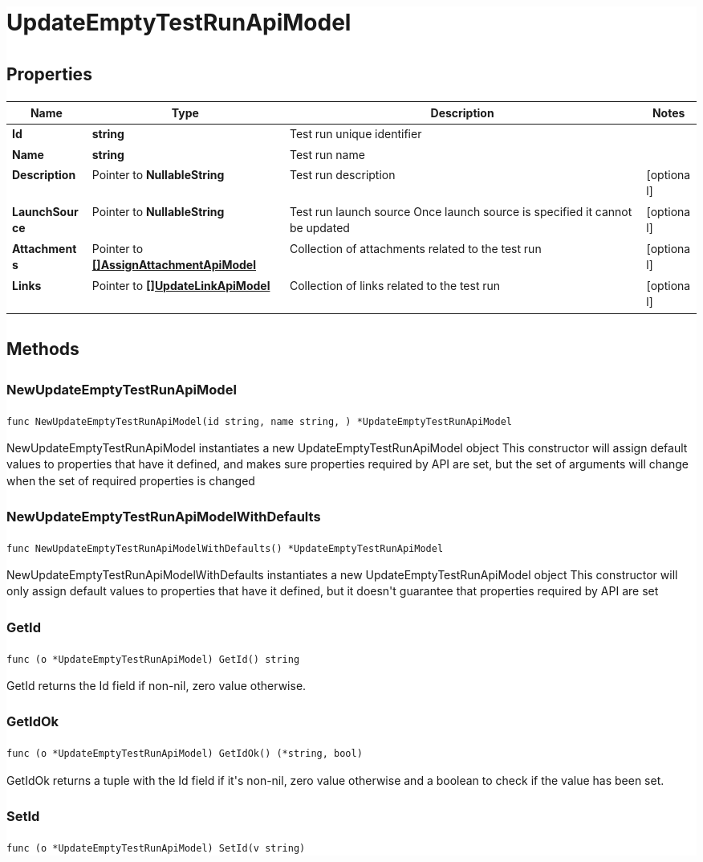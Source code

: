 # UpdateEmptyTestRunApiModel

## Properties

Name | Type | Description | Notes
------------ | ------------- | ------------- | -------------
**Id** | **string** | Test run unique identifier | 
**Name** | **string** | Test run name | 
**Description** | Pointer to **NullableString** | Test run description | [optional] 
**LaunchSource** | Pointer to **NullableString** | Test run launch source              Once launch source is specified it cannot be updated | [optional] 
**Attachments** | Pointer to [**[]AssignAttachmentApiModel**](AssignAttachmentApiModel.md) | Collection of attachments related to the test run | [optional] 
**Links** | Pointer to [**[]UpdateLinkApiModel**](UpdateLinkApiModel.md) | Collection of links related to the test run | [optional] 

## Methods

### NewUpdateEmptyTestRunApiModel

`func NewUpdateEmptyTestRunApiModel(id string, name string, ) *UpdateEmptyTestRunApiModel`

NewUpdateEmptyTestRunApiModel instantiates a new UpdateEmptyTestRunApiModel object
This constructor will assign default values to properties that have it defined,
and makes sure properties required by API are set, but the set of arguments
will change when the set of required properties is changed

### NewUpdateEmptyTestRunApiModelWithDefaults

`func NewUpdateEmptyTestRunApiModelWithDefaults() *UpdateEmptyTestRunApiModel`

NewUpdateEmptyTestRunApiModelWithDefaults instantiates a new UpdateEmptyTestRunApiModel object
This constructor will only assign default values to properties that have it defined,
but it doesn't guarantee that properties required by API are set

### GetId

`func (o *UpdateEmptyTestRunApiModel) GetId() string`

GetId returns the Id field if non-nil, zero value otherwise.

### GetIdOk

`func (o *UpdateEmptyTestRunApiModel) GetIdOk() (*string, bool)`

GetIdOk returns a tuple with the Id field if it's non-nil, zero value otherwise
and a boolean to check if the value has been set.

### SetId

`func (o *UpdateEmptyTestRunApiModel) SetId(v string)`
